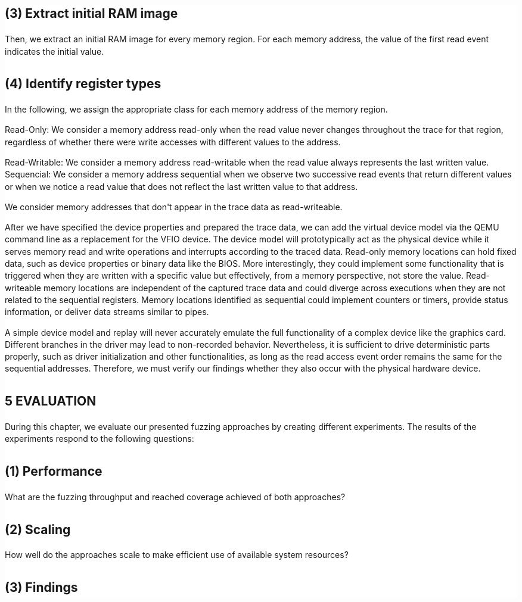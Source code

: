 ## (3) Extract initial RAM image

Then, we extract an initial RAM image for every memory region. For each memory address, the value of the first read event indicates the initial value.

## (4) Identify register types

In the following, we assign the appropriate class for each memory address of the memory region.

Read-Only: We consider a memory address read-only when the read value never changes throughout the trace for that region, regardless of whether there were write accesses with different values to the address.

Read-Writable: We consider a memory address read-writable when the read value always represents the last written value. Sequencial: We consider a memory address sequential when we observe two successive read events that return different values or when we notice a read value that does not reflect the last written value to that address.

We consider memory addresses that don't appear in the trace data as read-writeable.

After we have specified the device properties and prepared the trace data, we can add the virtual device model via the QEMU command line as a replacement for the VFIO device. The device model will prototypically act as the physical device while it serves memory read and write operations and interrupts according to the traced data. Read-only memory locations can hold fixed data, such as device properties or binary data like the BIOS. More interestingly, they could implement some functionality that is triggered when they are written with a specific value but effectively, from a memory perspective, not store the value. Read-writeable memory locations are independent of the captured trace data and could diverge across executions when they are not related to the sequential registers. Memory locations identified as sequential could implement counters or timers, provide status information, or deliver data streams similar to pipes.

A simple device model and replay will never accurately emulate the full functionality of a complex device like the graphics card. Different branches in the driver may lead to non-recorded behavior. Nevertheless, it is sufficient to drive deterministic parts properly, such as driver initialization and other functionalities, as long as the read access event order remains the same for the sequential addresses. Therefore, we must verify our findings whether they also occur with the physical hardware device.

## 5 EVALUATION

During this chapter, we evaluate our presented fuzzing approaches by creating different experiments. The results of the experiments respond to the following questions:

## (1) Performance

What are the fuzzing throughput and reached coverage achieved of both approaches?

## (2) Scaling

How well do the approaches scale to make efficient use of available system resources?

## (3) Findings
